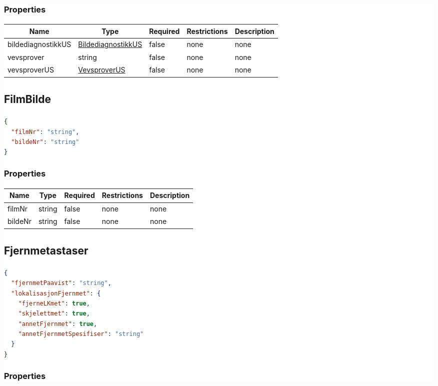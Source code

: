 ### Properties

|Name|Type|Required|Restrictions|Description|
|---|---|---|---|---|
|bildediagnostikkUS|[BildediagnostikkUS](#schemabildediagnostikkus)|false|none|none|
|vevsprover|string|false|none|none|
|vevsproverUS|[VevsproverUS](#schemavevsproverus)|false|none|none|

<h2 id="tocS_FilmBilde">FilmBilde</h2>

<a id="schemafilmbilde"></a>
<a id="schema_FilmBilde"></a>
<a id="tocSfilmbilde"></a>
<a id="tocsfilmbilde"></a>

```json
{
  "filmNr": "string",
  "bildeNr": "string"
}

```

### Properties

|Name|Type|Required|Restrictions|Description|
|---|---|---|---|---|
|filmNr|string|false|none|none|
|bildeNr|string|false|none|none|

<h2 id="tocS_Fjernmetastaser">Fjernmetastaser</h2>

<a id="schemafjernmetastaser"></a>
<a id="schema_Fjernmetastaser"></a>
<a id="tocSfjernmetastaser"></a>
<a id="tocsfjernmetastaser"></a>

```json
{
  "fjernmetPaavist": "string",
  "lokalisasjonFjernmet": {
    "fjerneLKmet": true,
    "skjelettmet": true,
    "annetFjernmet": true,
    "annetFjernmetSpesifiser": "string"
  }
}

```

### Properties
